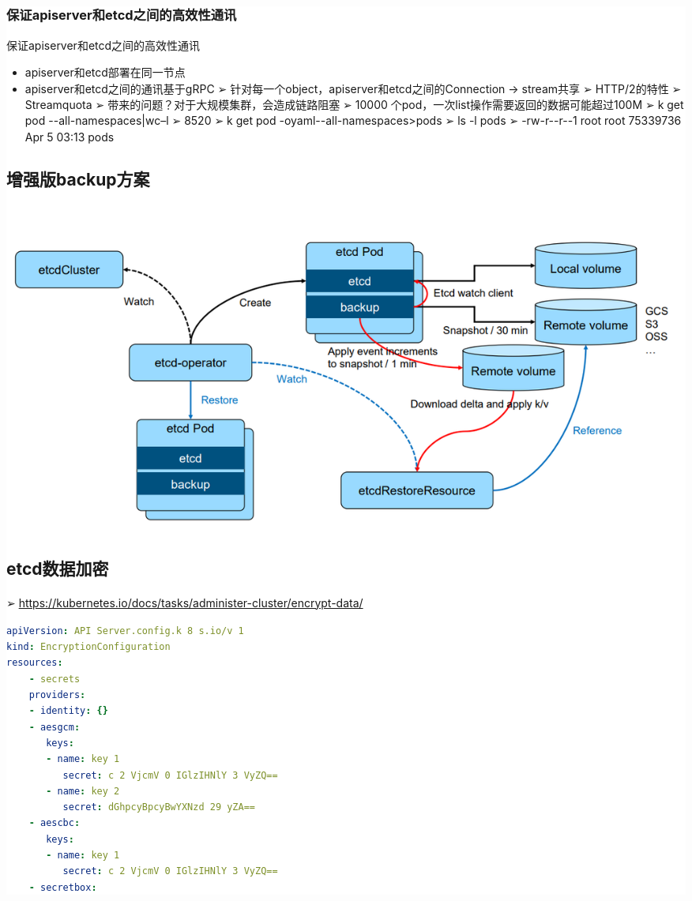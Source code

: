 ### 保证apiserver和etcd之间的高效性通讯

保证apiserver和etcd之间的高效性通讯

- apiserver和etcd部署在同一节点
- apiserver和etcd之间的通讯基于gRPC
    ➢ 针对每一个object，apiserver和etcd之间的Connection -> stream共享
    ➢ HTTP/2的特性
       ➢ Streamquota
       ➢ 带来的问题？对于大规模集群，会造成链路阻塞
       ➢ 10000 个pod，一次list操作需要返回的数据可能超过100M
          ➢ k get pod --all-namespaces|wc–l
          ➢ 8520
          ➢ k get pod -oyaml--all-namespaces>pods
          ➢ ls -l pods
          ➢ -rw-r--r--1 root root 75339736 Apr 5 03:13 pods

## 增强版backup方案

![k8s_etcd_9](../img/k8s/k8s_etcd/k8s_etcd_9.jpg)

## etcd数据加密

➢ https://kubernetes.io/docs/tasks/administer-cluster/encrypt-data/

``` yaml
apiVersion: API Server.config.k 8 s.io/v 1
kind: EncryptionConfiguration
resources:
    - secrets
    providers:
    - identity: {}
    - aesgcm:
       keys:
       - name: key 1
          secret: c 2 VjcmV 0 IGlzIHNlY 3 VyZQ==
       - name: key 2
          secret: dGhpcyBpcyBwYXNzd 29 yZA==
    - aescbc:
       keys:
       - name: key 1
          secret: c 2 VjcmV 0 IGlzIHNlY 3 VyZQ==
    - secretbox:
```